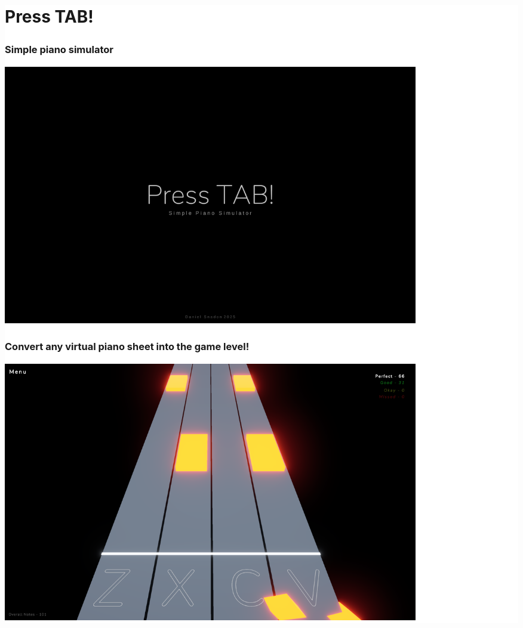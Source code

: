 # Press TAB!
### Simple piano simulator
<img src="https://github.com/DanielSnadon/PianoTest/blob/master/Images/1.png" width="80%"/>

### Convert any virtual piano sheet into the game level!
<img src="https://github.com/DanielSnadon/PianoTest/blob/master/Images/2.png" width="80%"/>
